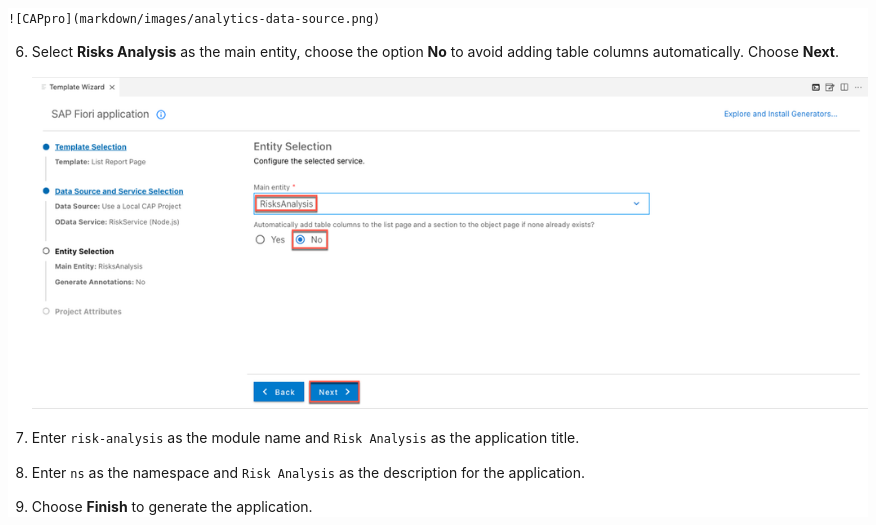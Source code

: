 	![CAPpro](markdown/images/analytics-data-source.png)

6. Select **Risks Analysis** as the main entity, choose the option **No** to avoid adding table columns automatically. Choose **Next**.

    ![entitySelection](markdown/images/analytics-entity-selection.png)

7. Enter `risk-analysis` as the module name and `Risk Analysis` as the application title.

8. Enter `ns` as the namespace and `Risk Analysis` as the description for the application.

9. Choose **Finish** to generate the application.
